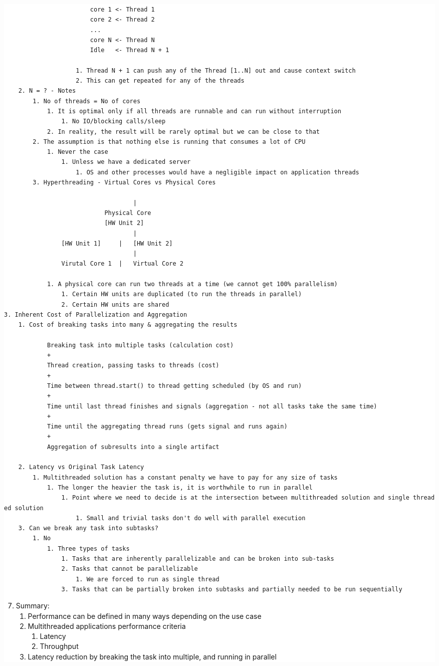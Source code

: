 							core 1 <- Thread 1
							core 2 <- Thread 2
							...
							core N <- Thread N
							Idle   <- Thread N + 1
							
						1. Thread N + 1 can push any of the Thread [1..N] out and cause context switch
						2. This can get repeated for any of the threads
		2. N = ? - Notes
			1. No of threads = No of cores
				1. It is optimal only if all threads are runnable and can run without interruption
					1. No IO/blocking calls/sleep
				2. In reality, the result will be rarely optimal but we can be close to that
			2. The assumption is that nothing else is running that consumes a lot of CPU
				1. Never the case
					1. Unless we have a dedicated server
						1. OS and other processes would have a negligible impact on application threads
			3. Hyperthreading - Virtual Cores vs Physical Cores
			
										|
								Physical Core
								[HW Unit 2]
										|
					[HW Unit 1]		|	[HW Unit 2]
										|
					Virutal Core 1	|	Virtual Core 2
					
				1. A physical core can run two threads at a time (we cannot get 100% parallelism)
					1. Certain HW units are duplicated (to run the threads in parallel)
					2. Certain HW units are shared
	3. Inherent Cost of Parallelization and Aggregation
		1. Cost of breaking tasks into many & aggregating the results
			
				Breaking task into multiple tasks (calculation cost) 
				+
				Thread creation, passing tasks to threads (cost)
				+
				Time between thread.start() to thread getting scheduled (by OS and run)
				+
				Time until last thread finishes and signals (aggregation - not all tasks take the same time)
				+
				Time until the aggregating thread runs (gets signal and runs again)
				+
				Aggregation of subresults into a single artifact
				
		2. Latency vs Original Task Latency
			1. Multithreaded solution has a constant penalty we have to pay for any size of tasks
				1. The longer the heavier the task is, it is worthwhile to run in parallel
					1. Point where we need to decide is at the intersection between multithreaded solution and single threaded solution
						1. Small and trivial tasks don't do well with parallel execution
		3. Can we break any task into subtasks?
			1. No
				1. Three types of tasks
					1. Tasks that are inherently parallelizable and can be broken into sub-tasks
					2. Tasks that cannot be parallelizable
						1. We are forced to run as single thread
					3. Tasks that can be partially broken into subtasks and partially needed to be run sequentially
7. Summary:
	1. Performance can be defined in many ways depending on the use case
	2. Multithreaded applications performance criteria
		1. Latency
		2. Throughput
	3. Latency reduction by breaking the task into multiple, and running in parallel